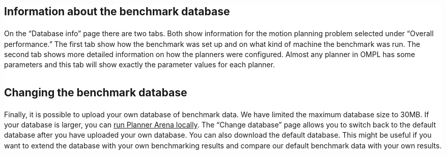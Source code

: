 ## <a name="databaseInfo"></a>Information about the benchmark database

On the “Database info” page there are two tabs. Both show information for the motion planning problem selected under “Overall performance.” The first tab show how the benchmark was set up and on what kind of machine the benchmark was run. The second tab shows more detailed information on how the planners were configured. Almost any planner in OMPL has some parameters and this tab will show exactly the parameter values for each planner.


## <a name="changeDatabase"></a>Changing the benchmark database

Finally, it is possible to upload your own database of benchmark data. We have limited the maximum database size to 30MB. If your database is larger, you can [run Planner Arena locally](http://ompl.kavrakilab.org/plannerarena.html). The “Change database” page allows you to switch back to the default database after you have uploaded your own database. You can also download the default database. This might be useful if you want to extend the database with your own benchmarking results and compare our default benchmark data with your own results.
